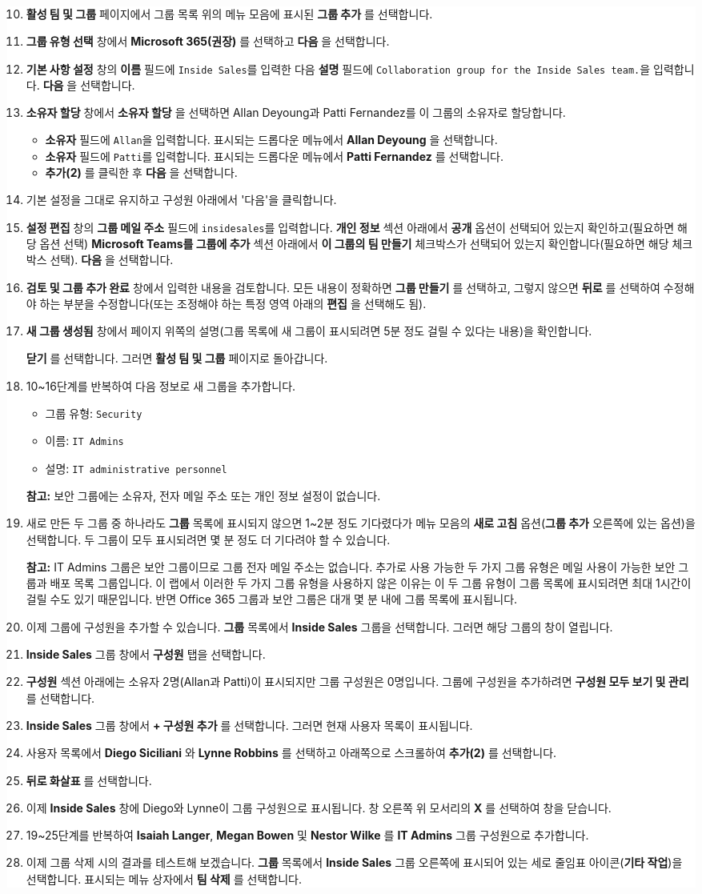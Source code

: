 10. **활성 팀 및 그룹** 페이지에서 그룹 목록 위의 메뉴 모음에 표시된 **그룹 추가** 를 선택합니다.  

11. **그룹 유형 선택** 창에서 **Microsoft 365(권장)** 를 선택하고 **다음** 을 선택합니다. 

12. **기본 사항 설정** 창의 **이름** 필드에 `Inside Sales`를 입력한 다음 **설명** 필드에 `Collaboration group for the Inside Sales team.`을 입력합니다. **다음** 을 선택합니다.

13. **소유자 할당** 창에서 **소유자 할당** 을 선택하면 Allan Deyoung과 Patti Fernandez를 이 그룹의 소유자로 할당합니다. 
    - **소유자** 필드에 `Allan`을 입력합니다. 표시되는 드롭다운 메뉴에서 **Allan Deyoung** 을 선택합니다. 
    - **소유자** 필드에 `Patti`를 입력합니다. 표시되는 드롭다운 메뉴에서 **Patti Fernandez** 를 선택합니다. 
    - **추가(2)** 를 클릭한 후 **다음** 을 선택합니다.

14. 기본 설정을 그대로 유지하고 구성원 아래에서 '다음'을 클릭합니다.

15. **설정 편집** 창의 **그룹 메일 주소** 필드에 `insidesales`를 입력합니다. **개인 정보** 섹션 아래에서 **공개** 옵션이 선택되어 있는지 확인하고(필요하면 해당 옵션 선택) **Microsoft Teams를 그룹에 추가** 섹션 아래에서 **이 그룹의 팀 만들기** 체크박스가 선택되어 있는지 확인합니다(필요하면 해당 체크박스 선택). **다음** 을 선택합니다. 

16. **검토 및 그룹 추가 완료** 창에서 입력한 내용을 검토합니다. 모든 내용이 정확하면 **그룹 만들기** 를 선택하고, 그렇지 않으면 **뒤로** 를 선택하여 수정해야 하는 부분을 수정합니다(또는 조정해야 하는 특정 영역 아래의 **편집** 을 선택해도 됨).

17. **새 그룹 생성됨** 창에서 페이지 위쪽의 설명(그룹 목록에 새 그룹이 표시되려면 5분 정도 걸릴 수 있다는 내용)을 확인합니다. </br>

    **닫기** 를 선택합니다. 그러면 **활성 팀 및 그룹** 페이지로 돌아갑니다. 

18. 10~16단계를 반복하여 다음 정보로 새 그룹을 추가합니다.

    - 그룹 유형: `Security`

    - 이름: `IT Admins`

    - 설명: `IT administrative personnel` <br/>

    **참고:** 보안 그룹에는 소유자, 전자 메일 주소 또는 개인 정보 설정이 없습니다.

19. 새로 만든 두 그룹 중 하나라도 **그룹** 목록에 표시되지 않으면 1~2분 정도 기다렸다가 메뉴 모음의 **새로 고침** 옵션(**그룹 추가** 오른쪽에 있는 옵션)을 선택합니다. 두 그룹이 모두 표시되려면 몇 분 정도 더 기다려야 할 수 있습니다.

    **참고:** IT Admins 그룹은 보안 그룹이므로 그룹 전자 메일 주소는 없습니다. 추가로 사용 가능한 두 가지 그룹 유형은 메일 사용이 가능한 보안 그룹과 배포 목록 그룹입니다. 이 랩에서 이러한 두 가지 그룹 유형을 사용하지 않은 이유는 이 두 그룹 유형이 그룹 목록에 표시되려면 최대 1시간이 걸릴 수도 있기 때문입니다. 반면 Office 365 그룹과 보안 그룹은 대개 몇 분 내에 그룹 목록에 표시됩니다. 

20. 이제 그룹에 구성원을 추가할 수 있습니다. **그룹** 목록에서 **Inside Sales** 그룹을 선택합니다. 그러면 해당 그룹의 창이 열립니다. 

21. **Inside Sales** 그룹 창에서 **구성원** 탭을 선택합니다.

22. **구성원** 섹션 아래에는 소유자 2명(Allan과 Patti)이 표시되지만 그룹 구성원은 0명입니다. 그룹에 구성원을 추가하려면 **구성원 모두 보기 및 관리** 를 선택합니다. 

23. **Inside Sales** 그룹 창에서 **+ 구성원 추가** 를 선택합니다. 그러면 현재 사용자 목록이 표시됩니다.

24. 사용자 목록에서 **Diego Siciliani** 와 **Lynne Robbins** 를 선택하고 아래쪽으로 스크롤하여 **추가(2)** 를 선택합니다. 

25. **뒤로 화살표** 를 선택합니다. 

26. 이제 **Inside Sales** 창에 Diego와 Lynne이 그룹 구성원으로 표시됩니다. 창 오른쪽 위 모서리의 **X** 를 선택하여 창을 닫습니다. 

27. 19~25단계를 반복하여 **Isaiah Langer**, **Megan Bowen** 및 **Nestor Wilke** 를 **IT Admins** 그룹 구성원으로 추가합니다.

28. 이제 그룹 삭제 시의 결과를 테스트해 보겠습니다. **그룹** 목록에서 **Inside Sales** 그룹 오른쪽에 표시되어 있는 세로 줄임표 아이콘(**기타 작업**)을 선택합니다. 표시되는 메뉴 상자에서 **팀 삭제** 를 선택합니다. 
